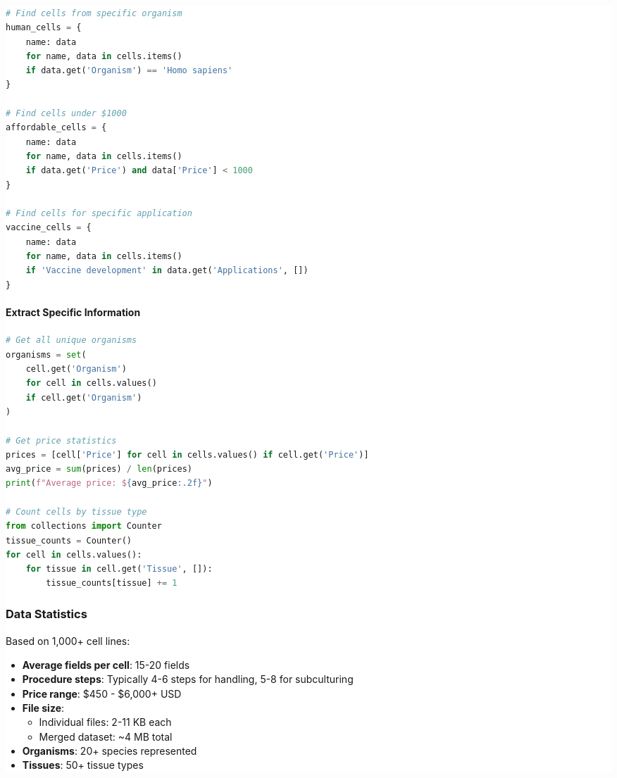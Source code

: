 ```python
# Find cells from specific organism
human_cells = {
    name: data 
    for name, data in cells.items() 
    if data.get('Organism') == 'Homo sapiens'
}

# Find cells under $1000
affordable_cells = {
    name: data 
    for name, data in cells.items() 
    if data.get('Price') and data['Price'] < 1000
}

# Find cells for specific application
vaccine_cells = {
    name: data 
    for name, data in cells.items() 
    if 'Vaccine development' in data.get('Applications', [])
}
```

#### Extract Specific Information

```python
# Get all unique organisms
organisms = set(
    cell.get('Organism') 
    for cell in cells.values() 
    if cell.get('Organism')
)

# Get price statistics
prices = [cell['Price'] for cell in cells.values() if cell.get('Price')]
avg_price = sum(prices) / len(prices)
print(f"Average price: ${avg_price:.2f}")

# Count cells by tissue type
from collections import Counter
tissue_counts = Counter()
for cell in cells.values():
    for tissue in cell.get('Tissue', []):
        tissue_counts[tissue] += 1
```

### Data Statistics

Based on 1,000+ cell lines:

- **Average fields per cell**: 15-20 fields
- **Procedure steps**: Typically 4-6 steps for handling, 5-8 for subculturing
- **Price range**: $450 - $6,000+ USD
- **File size**: 
  - Individual files: 2-11 KB each
  - Merged dataset: ~4 MB total
- **Organisms**: 20+ species represented
- **Tissues**: 50+ tissue types
